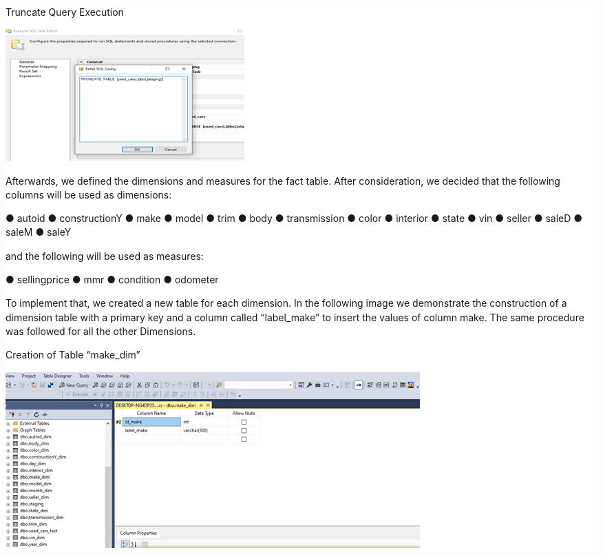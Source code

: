 Truncate Query Execution

![image-5.png](Images/Picture5.png)


Afterwards, we defined the dimensions and measures for the fact table. After consideration, we decided that the following columns will be used as dimensions:

●	autoid
●	constructionY
●	make
●	model
●	trim
●	body
●	transmission
●	color
●	interior
●	state
●	vin
●	seller
●	saleD
●	saleM
●	saleY

and the following will be used as measures:

●	sellingprice
●	mmr
●	condition
●	odometer

To implement that, we created a new table for each dimension. In the following image we demonstrate the construction of a dimension table with a primary key and a column called “label_make” to insert the values of column make. The same procedure was followed for all the other Dimensions.

Creation of Table “make_dim”

![image-6.png](Images/Picture6.png)
